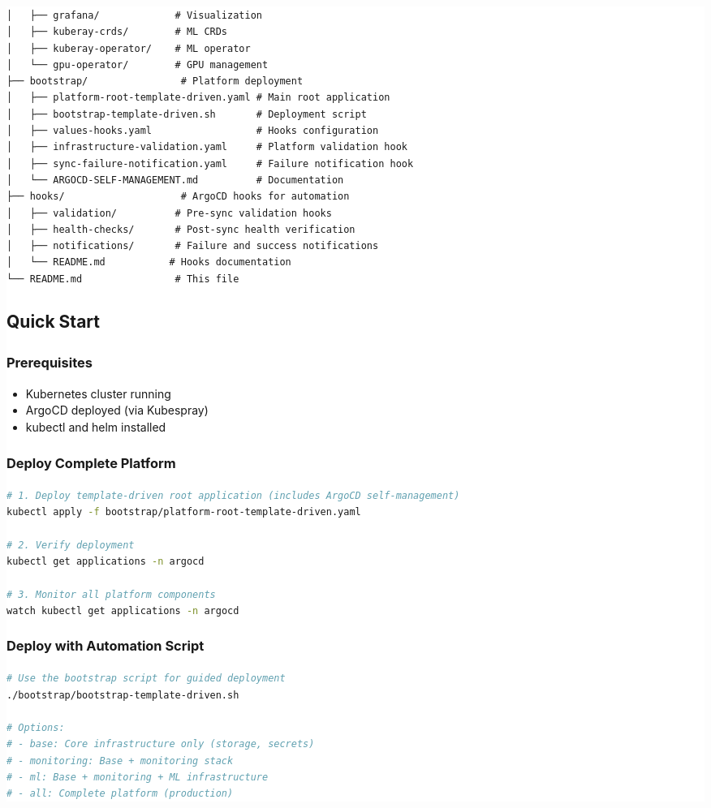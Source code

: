 ```
│   ├── grafana/             # Visualization
│   ├── kuberay-crds/        # ML CRDs
│   ├── kuberay-operator/    # ML operator
│   └── gpu-operator/        # GPU management
├── bootstrap/                # Platform deployment
│   ├── platform-root-template-driven.yaml # Main root application
│   ├── bootstrap-template-driven.sh       # Deployment script
│   ├── values-hooks.yaml                  # Hooks configuration
│   ├── infrastructure-validation.yaml     # Platform validation hook
│   ├── sync-failure-notification.yaml     # Failure notification hook
│   └── ARGOCD-SELF-MANAGEMENT.md          # Documentation
├── hooks/                    # ArgoCD hooks for automation
│   ├── validation/          # Pre-sync validation hooks
│   ├── health-checks/       # Post-sync health verification
│   ├── notifications/       # Failure and success notifications
│   └── README.md           # Hooks documentation
└── README.md                # This file
```

## Quick Start

### Prerequisites
- Kubernetes cluster running
- ArgoCD deployed (via Kubespray)
- kubectl and helm installed

### Deploy Complete Platform

```bash
# 1. Deploy template-driven root application (includes ArgoCD self-management)
kubectl apply -f bootstrap/platform-root-template-driven.yaml

# 2. Verify deployment
kubectl get applications -n argocd

# 3. Monitor all platform components
watch kubectl get applications -n argocd
```

### Deploy with Automation Script

```bash
# Use the bootstrap script for guided deployment
./bootstrap/bootstrap-template-driven.sh

# Options:
# - base: Core infrastructure only (storage, secrets)
# - monitoring: Base + monitoring stack  
# - ml: Base + monitoring + ML infrastructure
# - all: Complete platform (production)
```
